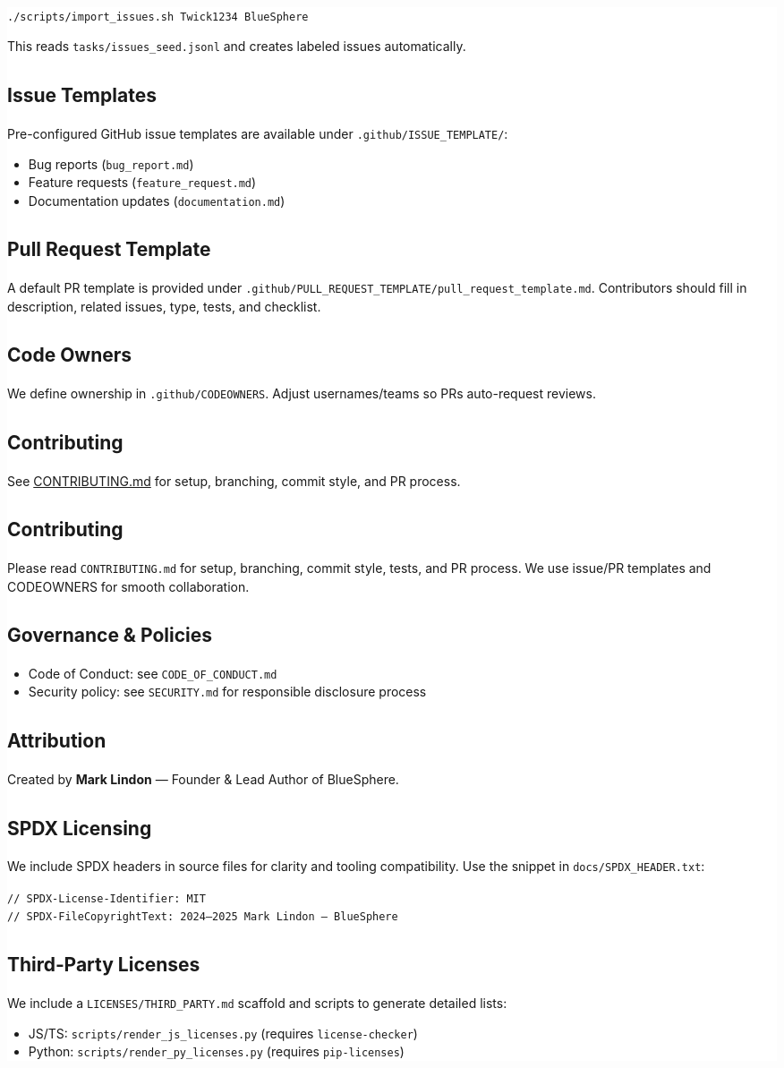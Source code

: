 ```bash
./scripts/import_issues.sh Twick1234 BlueSphere
```

This reads `tasks/issues_seed.jsonl` and creates labeled issues automatically.


## Issue Templates
Pre-configured GitHub issue templates are available under `.github/ISSUE_TEMPLATE/`:
- Bug reports (`bug_report.md`)
- Feature requests (`feature_request.md`)
- Documentation updates (`documentation.md`)


## Pull Request Template
A default PR template is provided under `.github/PULL_REQUEST_TEMPLATE/pull_request_template.md`.
Contributors should fill in description, related issues, type, tests, and checklist.


## Code Owners
We define ownership in `.github/CODEOWNERS`. Adjust usernames/teams so PRs auto-request reviews.


## Contributing
See [CONTRIBUTING.md](CONTRIBUTING.md) for setup, branching, commit style, and PR process.


## Contributing
Please read `CONTRIBUTING.md` for setup, branching, commit style, tests, and PR process.
We use issue/PR templates and CODEOWNERS for smooth collaboration.


## Governance & Policies
- Code of Conduct: see `CODE_OF_CONDUCT.md`
- Security policy: see `SECURITY.md` for responsible disclosure process


## Attribution
Created by **Mark Lindon** — Founder & Lead Author of BlueSphere.


## SPDX Licensing
We include SPDX headers in source files for clarity and tooling compatibility.
Use the snippet in `docs/SPDX_HEADER.txt`:
```text
// SPDX-License-Identifier: MIT
// SPDX-FileCopyrightText: 2024–2025 Mark Lindon — BlueSphere
```


## Third‑Party Licenses
We include a `LICENSES/THIRD_PARTY.md` scaffold and scripts to generate detailed lists:
- JS/TS: `scripts/render_js_licenses.py` (requires `license-checker`)
- Python: `scripts/render_py_licenses.py` (requires `pip-licenses`)
